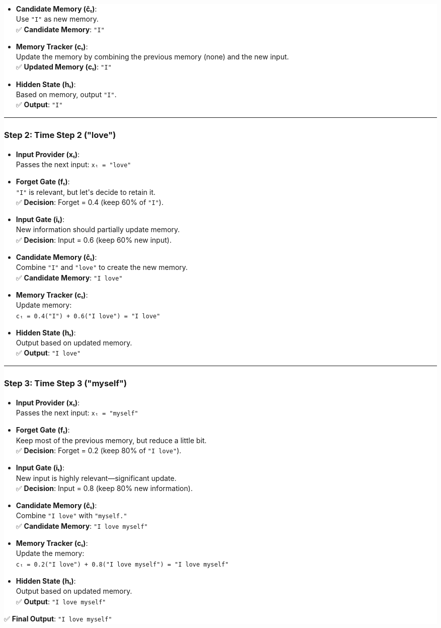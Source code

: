 - **Candidate Memory (ĉₜ)**:  
  Use `"I"` as new memory.  
  ✅ **Candidate Memory**: `"I"`

- **Memory Tracker (cₜ)**:  
  Update the memory by combining the previous memory (none) and the new input.  
  ✅ **Updated Memory (cₜ)**: `"I"`

- **Hidden State (hₜ)**:  
  Based on memory, output `"I"`.  
  ✅ **Output**: `"I"`

---

### Step 2: Time Step 2 ("love")
- **Input Provider (xₜ)**:  
  Passes the next input: `xₜ = "love"`

- **Forget Gate (fₜ)**:  
  `"I"` is relevant, but let's decide to retain it.  
  ✅ **Decision**: Forget = 0.4 (keep 60% of `"I"`).

- **Input Gate (iₜ)**:  
  New information should partially update memory.  
  ✅ **Decision**: Input = 0.6 (keep 60% new input).

- **Candidate Memory (ĉₜ)**:  
  Combine `"I"` and `"love"` to create the new memory.  
  ✅ **Candidate Memory**: `"I love"`

- **Memory Tracker (cₜ)**:  
  Update memory:  
  `cₜ = 0.4("I") + 0.6("I love") = "I love"`

- **Hidden State (hₜ)**:  
  Output based on updated memory.  
  ✅ **Output**: `"I love"`

---

### Step 3: Time Step 3 ("myself")
- **Input Provider (xₜ)**:  
  Passes the next input: `xₜ = "myself"`

- **Forget Gate (fₜ)**:  
  Keep most of the previous memory, but reduce a little bit.  
  ✅ **Decision**: Forget = 0.2 (keep 80% of `"I love"`).

- **Input Gate (iₜ)**:  
  New input is highly relevant—significant update.  
  ✅ **Decision**: Input = 0.8 (keep 80% new information).

- **Candidate Memory (ĉₜ)**:  
  Combine `"I love"` with `"myself."`  
  ✅ **Candidate Memory**: `"I love myself"`

- **Memory Tracker (cₜ)**:  
  Update the memory:  
  `cₜ = 0.2("I love") + 0.8("I love myself") = "I love myself"`

- **Hidden State (hₜ)**:  
  Output based on updated memory.  
  ✅ **Output**: `"I love myself"`

✅ **Final Output**: `"I love myself"`